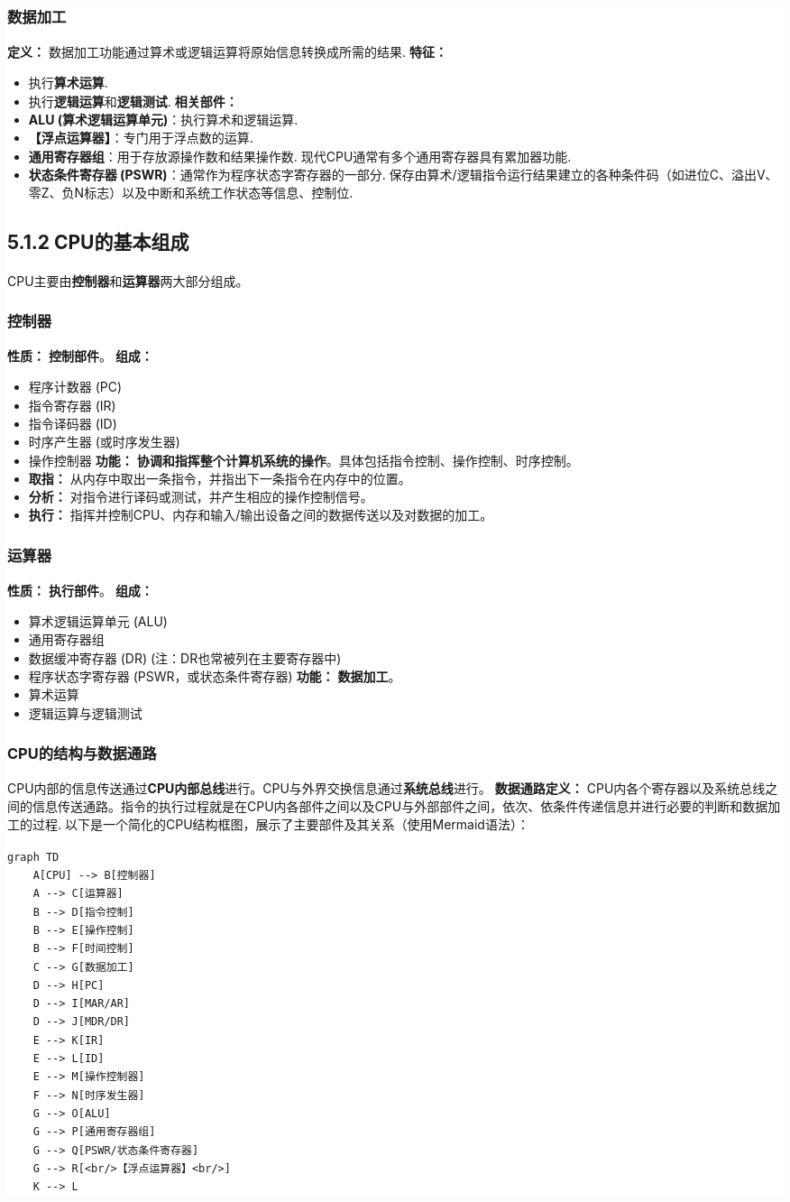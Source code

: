 ### 数据加工
**定义：** 数据加工功能通过算术或逻辑运算将原始信息转换成所需的结果.
**特征：**
- 执行**算术运算**.
- 执行**逻辑运算**和**逻辑测试**.
**相关部件：**
- **ALU (算术逻辑运算单元)**：执行算术和逻辑运算.
- **【浮点运算器】**：专门用于浮点数的运算.
- **通用寄存器组**：用于存放源操作数和结果操作数. 现代CPU通常有多个通用寄存器具有累加器功能.
- **状态条件寄存器 (PSWR)**：通常作为程序状态字寄存器的一部分. 保存由算术/逻辑指令运行结果建立的各种条件码（如进位C、溢出V、零Z、负N标志）以及中断和系统工作状态等信息、控制位.

## 5.1.2 CPU的基本组成
CPU主要由**控制器**和**运算器**两大部分组成。

### 控制器
**性质：** **控制部件**。
**组成：**
- 程序计数器 (PC)
- 指令寄存器 (IR)
- 指令译码器 (ID)
- 时序产生器 (或时序发生器)
- 操作控制器
**功能：** **协调和指挥整个计算机系统的操作**。具体包括指令控制、操作控制、时序控制。
- **取指：** 从内存中取出一条指令，并指出下一条指令在内存中的位置。
- **分析：** 对指令进行译码或测试，并产生相应的操作控制信号。
- **执行：** 指挥并控制CPU、内存和输入/输出设备之间的数据传送以及对数据的加工。

### 运算器
**性质：** **执行部件**。
**组成：**
- 算术逻辑运算单元 (ALU)
- 通用寄存器组
- 数据缓冲寄存器 (DR) (注：DR也常被列在主要寄存器中)
- 程序状态字寄存器 (PSWR，或状态条件寄存器)
**功能：** **数据加工**。
- 算术运算
- 逻辑运算与逻辑测试

### CPU的结构与数据通路
CPU内部的信息传送通过**CPU内部总线**进行。CPU与外界交换信息通过**系统总线**进行。
**数据通路定义：** CPU内各个寄存器以及系统总线之间的信息传送通路。指令的执行过程就是在CPU内各部件之间以及CPU与外部部件之间，依次、依条件传递信息并进行必要的判断和数据加工的过程.
以下是一个简化的CPU结构框图，展示了主要部件及其关系（使用Mermaid语法）：
```mermaid
graph TD
    A[CPU] --> B[控制器]
    A --> C[运算器]
    B --> D[指令控制]
    B --> E[操作控制]
    B --> F[时间控制]
    C --> G[数据加工]
    D --> H[PC]
    D --> I[MAR/AR]
    D --> J[MDR/DR]
    E --> K[IR]
    E --> L[ID]
    E --> M[操作控制器]
    F --> N[时序发生器]
    G --> O[ALU]
    G --> P[通用寄存器组]
    G --> Q[PSWR/状态条件寄存器]
    G --> R[<br/>【浮点运算器】<br/>]
    K --> L
```